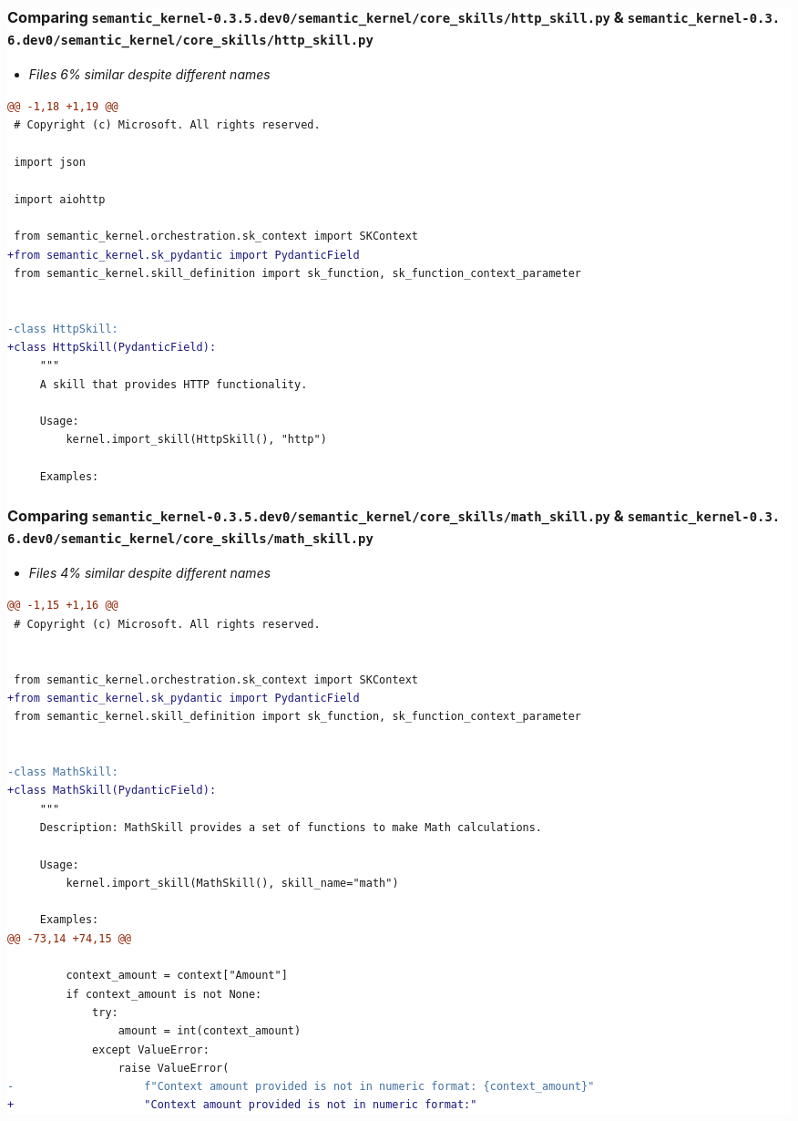 ### Comparing `semantic_kernel-0.3.5.dev0/semantic_kernel/core_skills/http_skill.py` & `semantic_kernel-0.3.6.dev0/semantic_kernel/core_skills/http_skill.py`

 * *Files 6% similar despite different names*

```diff
@@ -1,18 +1,19 @@
 # Copyright (c) Microsoft. All rights reserved.
 
 import json
 
 import aiohttp
 
 from semantic_kernel.orchestration.sk_context import SKContext
+from semantic_kernel.sk_pydantic import PydanticField
 from semantic_kernel.skill_definition import sk_function, sk_function_context_parameter
 
 
-class HttpSkill:
+class HttpSkill(PydanticField):
     """
     A skill that provides HTTP functionality.
 
     Usage:
         kernel.import_skill(HttpSkill(), "http")
 
     Examples:
```

### Comparing `semantic_kernel-0.3.5.dev0/semantic_kernel/core_skills/math_skill.py` & `semantic_kernel-0.3.6.dev0/semantic_kernel/core_skills/math_skill.py`

 * *Files 4% similar despite different names*

```diff
@@ -1,15 +1,16 @@
 # Copyright (c) Microsoft. All rights reserved.
 
 
 from semantic_kernel.orchestration.sk_context import SKContext
+from semantic_kernel.sk_pydantic import PydanticField
 from semantic_kernel.skill_definition import sk_function, sk_function_context_parameter
 
 
-class MathSkill:
+class MathSkill(PydanticField):
     """
     Description: MathSkill provides a set of functions to make Math calculations.
 
     Usage:
         kernel.import_skill(MathSkill(), skill_name="math")
 
     Examples:
@@ -73,14 +74,15 @@
 
         context_amount = context["Amount"]
         if context_amount is not None:
             try:
                 amount = int(context_amount)
             except ValueError:
                 raise ValueError(
-                    f"Context amount provided is not in numeric format: {context_amount}"
+                    "Context amount provided is not in numeric format:"
```